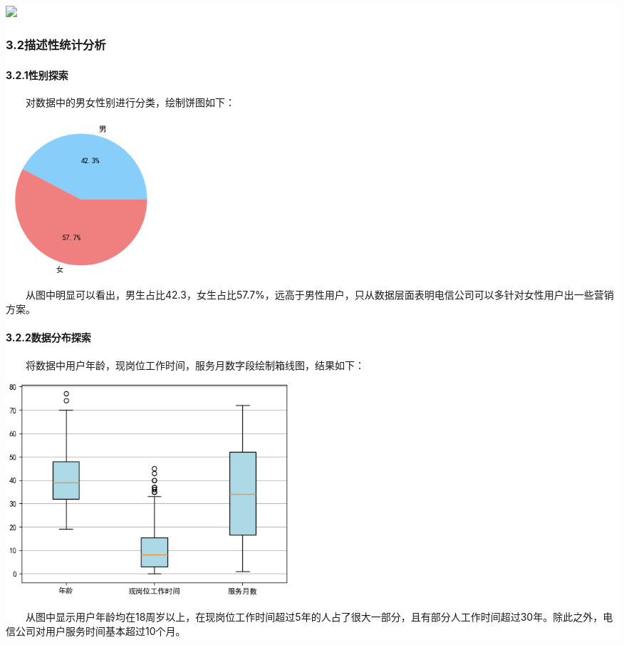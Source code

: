![](https://img.soogif.com/DP7ySoaIHsdadRXwn92O1iRcA8hvJIHc.gif?imageMogr2/thumbnail/!87.1514960051087p&scope=mdnice)
### 3.2描述性统计分析
#### 3.2.1性别探索
&emsp;&emsp;对数据中的男女性别进行分类，绘制饼图如下：

<img src="image\性别.png" alt="图1 用户性别比例分布" style="zoom:75%;" />

&emsp;&emsp;从图中明显可以看出，男生占比42.3，女生占比57.7%，远高于男性用户，只从数据层面表明电信公司可以多针对女性用户出一些营销方案。

#### 3.2.2数据分布探索
&emsp;&emsp;将数据中用户年龄，现岗位工作时间，服务月数字段绘制箱线图，结果如下：

<img src="image\箱线图.png" alt="图2 数据分布" style="zoom:75%;" />

&emsp;&emsp;从图中显示用户年龄均在18周岁以上，在现岗位工作时间超过5年的人占了很大一部分，且有部分人工作时间超过30年。除此之外，电信公司对用户服务时间基本超过10个月。
